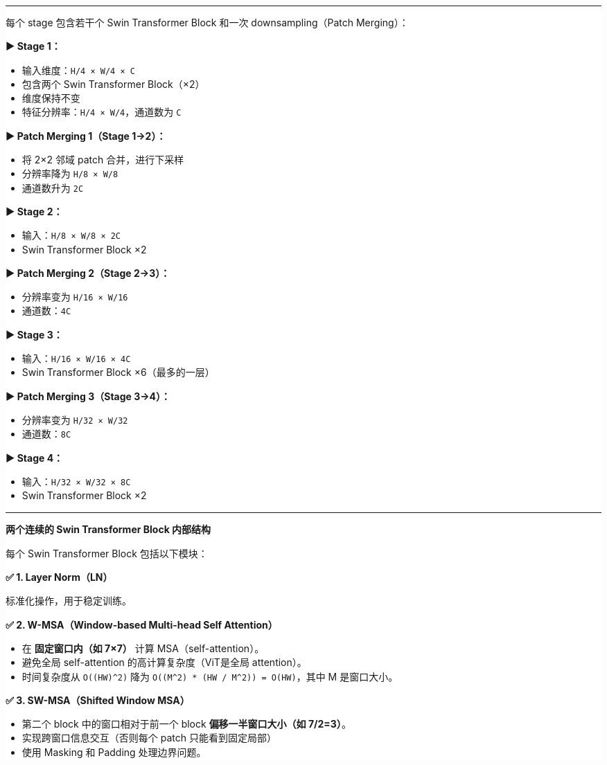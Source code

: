 ------

每个 stage 包含若干个 Swin Transformer Block 和一次 downsampling（Patch Merging）：

**▶ Stage 1：**

- 输入维度：`H/4 × W/4 × C`
- 包含两个 Swin Transformer Block（×2）
- 维度保持不变
- 特征分辨率：`H/4 × W/4`，通道数为 `C`

**▶ Patch Merging 1（Stage 1→2）：**

- 将 2×2 邻域 patch 合并，进行下采样
- 分辨率降为 `H/8 × W/8`
- 通道数升为 `2C`

**▶ Stage 2：**

- 输入：`H/8 × W/8 × 2C`
- Swin Transformer Block ×2

**▶ Patch Merging 2（Stage 2→3）：**

- 分辨率变为 `H/16 × W/16`
- 通道数：`4C`

**▶ Stage 3：**

- 输入：`H/16 × W/16 × 4C`
- Swin Transformer Block ×6（最多的一层）

**▶ Patch Merging 3（Stage 3→4）：**

- 分辨率变为 `H/32 × W/32`
- 通道数：`8C`

**▶ Stage 4：**

- 输入：`H/32 × W/32 × 8C`
- Swin Transformer Block ×2

------

**两个连续的 Swin Transformer Block 内部结构**

每个 Swin Transformer Block 包括以下模块：

**✅ 1. Layer Norm（LN）**

标准化操作，用于稳定训练。

**✅ 2. W-MSA（Window-based Multi-head Self Attention）**

- 在 **固定窗口内（如 7×7）** 计算 MSA（self-attention）。
- 避免全局 self-attention 的高计算复杂度（ViT是全局 attention）。
- 时间复杂度从 `O((HW)^2)` 降为 `O((M^2) * (HW / M^2)) = O(HW)`，其中 M 是窗口大小。

**✅ 3. SW-MSA（Shifted Window MSA）**

- 第二个 block 中的窗口相对于前一个 block **偏移一半窗口大小（如 7/2=3）**。
- 实现跨窗口信息交互（否则每个 patch 只能看到固定局部）
- 使用 Masking 和 Padding 处理边界问题。
